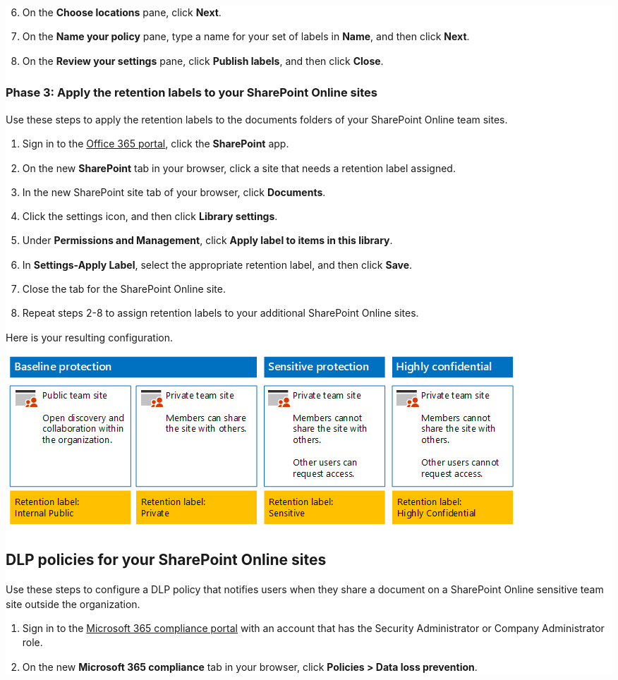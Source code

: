 6. On the **Choose locations** pane, click **Next**.
    
7. On the **Name your policy** pane, type a name for your set of labels in **Name**, and then click **Next**.
    
8. On the **Review your settings** pane, click **Publish labels**, and then click **Close**.

    
### Phase 3: Apply the retention labels to your SharePoint Online sites

Use these steps to apply the retention labels to the documents folders of your SharePoint Online team sites.
  
1. Sign in to the [Office 365 portal](https://www.office.com), click the **SharePoint** app.
    
2. On the new **SharePoint** tab in your browser, click a site that needs a retention label assigned.
    
3. In the new SharePoint site tab of your browser, click **Documents**.
    
4. Click the settings icon, and then click **Library settings**.
    
5. Under **Permissions and Management**, click **Apply label to items in this library**.
    
6. In **Settings-Apply Label**, select the appropriate retention label, and then click **Save**.
    
7. Close the tab for the SharePoint Online site.
    
8. Repeat steps 2-8 to assign retention labels to your additional SharePoint Online sites.
    
Here is your resulting configuration.
  
![Retention labels for the four types of SharePoint Online team sites.](media/e0a4fdd2-1c30-4d93-8af4-a6f0c6c29966.png)
  
## DLP policies for your SharePoint Online sites

Use these steps to configure a DLP policy that notifies users when they share a document on a SharePoint Online sensitive team site outside the organization.

1. Sign in to the [Microsoft 365 compliance portal](https://compliance.microsoft.com/) with an account that has the Security Administrator or Company Administrator role.
    
2. On the new **Microsoft 365 compliance** tab in your browser, click **Policies > Data loss prevention**.
    